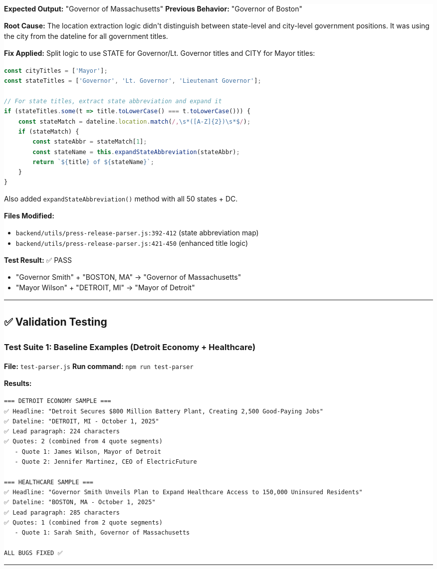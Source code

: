 **Expected Output:** "Governor of Massachusetts"
**Previous Behavior:** "Governor of Boston"

**Root Cause:**
The location extraction logic didn't distinguish between state-level and city-level government positions. It was using the city from the dateline for all government titles.

**Fix Applied:**
Split logic to use STATE for Governor/Lt. Governor titles and CITY for Mayor titles:

```javascript
const cityTitles = ['Mayor'];
const stateTitles = ['Governor', 'Lt. Governor', 'Lieutenant Governor'];

// For state titles, extract state abbreviation and expand it
if (stateTitles.some(t => title.toLowerCase() === t.toLowerCase())) {
    const stateMatch = dateline.location.match(/,\s*([A-Z]{2})\s*$/);
    if (stateMatch) {
        const stateAbbr = stateMatch[1];
        const stateName = this.expandStateAbbreviation(stateAbbr);
        return `${title} of ${stateName}`;
    }
}
```

Also added `expandStateAbbreviation()` method with all 50 states + DC.

**Files Modified:**
- `backend/utils/press-release-parser.js:392-412` (state abbreviation map)
- `backend/utils/press-release-parser.js:421-450` (enhanced title logic)

**Test Result:** ✅ PASS
- "Governor Smith" + "BOSTON, MA" → "Governor of Massachusetts"
- "Mayor Wilson" + "DETROIT, MI" → "Mayor of Detroit"

---

## ✅ Validation Testing

### Test Suite 1: Baseline Examples (Detroit Economy + Healthcare)

**File:** `test-parser.js`
**Run command:** `npm run test-parser`

**Results:**
```
=== DETROIT ECONOMY SAMPLE ===
✅ Headline: "Detroit Secures $800 Million Battery Plant, Creating 2,500 Good-Paying Jobs"
✅ Dateline: "DETROIT, MI - October 1, 2025"
✅ Lead paragraph: 224 characters
✅ Quotes: 2 (combined from 4 quote segments)
   - Quote 1: James Wilson, Mayor of Detroit
   - Quote 2: Jennifer Martinez, CEO of ElectricFuture

=== HEALTHCARE SAMPLE ===
✅ Headline: "Governor Smith Unveils Plan to Expand Healthcare Access to 150,000 Uninsured Residents"
✅ Dateline: "BOSTON, MA - October 1, 2025"
✅ Lead paragraph: 285 characters
✅ Quotes: 1 (combined from 2 quote segments)
   - Quote 1: Sarah Smith, Governor of Massachusetts

ALL BUGS FIXED ✅
```

---
